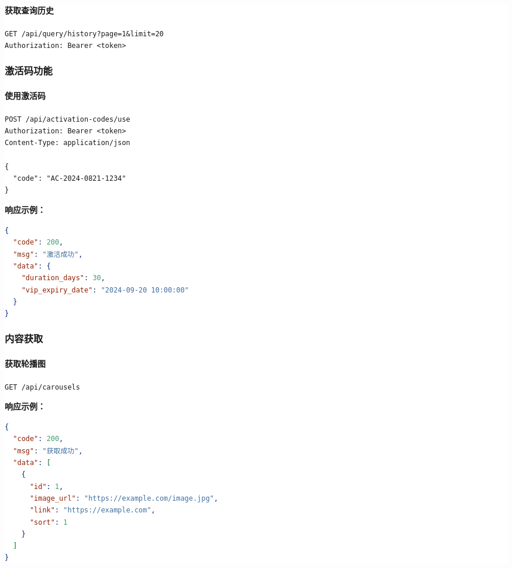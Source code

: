 #### 获取查询历史

```http
GET /api/query/history?page=1&limit=20
Authorization: Bearer <token>
```

### 激活码功能

#### 使用激活码

```http
POST /api/activation-codes/use
Authorization: Bearer <token>
Content-Type: application/json

{
  "code": "AC-2024-0821-1234"
}
```

**响应示例：**
```json
{
  "code": 200,
  "msg": "激活成功",
  "data": {
    "duration_days": 30,
    "vip_expiry_date": "2024-09-20 10:00:00"
  }
}
```

### 内容获取

#### 获取轮播图

```http
GET /api/carousels
```

**响应示例：**
```json
{
  "code": 200,
  "msg": "获取成功",
  "data": [
    {
      "id": 1,
      "image_url": "https://example.com/image.jpg",
      "link": "https://example.com",
      "sort": 1
    }
  ]
}
```
